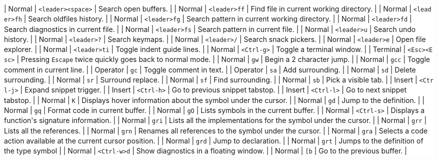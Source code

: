 | Normal   | `<leader><space>` | Search open buffers.                                            |
| Normal   | `<leader>ff`      | Find file in current working directory.                         |
| Normal   | `<leader>fh`      | Search oldfiles history.                                        |
| Normal   | `<leader>fg`      | Search pattern in current working directory.                    |
| Normal   | `<leader>fd`      | Search diagnostics in current file.                             |
| Normal   | `<leader>fs`      | Search pattern in current file.                                 |
| Normal   | `<leader>u`       | Search undo history.                                            |
| Normal   | `<leader>?`       | Search keymaps.                                                 |
| Normal   | `<leader>/`       | Search snack pickers.                                           |
| Normal   | `<leader>e`       | Open file explorer.                                             |
| Normal   | `<leader>ti`      | Toggle indent guide lines.                                      |
| Normal   | `<Ctrl-g>`        | Toggle a terminal window.                                       |
| Terminal | `<Esc><Esc>`      | Pressing `Escape` twice quickly goes back to normal mode.       |
| Normal   | `gw`              | Begin a 2 character jump.                                       |
| Normal   | `gcc`             | Toggle comment in current line.                                 |
| Operator | `gc`              | Toggle comment in text.                                         |
| Operator | `sa`              | Add surrounding.                                                |
| Normal   | `sd`              | Delete surrounding.                                             |
| Normal   | `sr`              | Surround replace.                                               |
| Normal   | `sf`              | Find surrounding.                                               |
| Normal   | `sb`              | Pick a visible tab.                                             |
| Insert   | `<Ctrl-j>`        | Expand snippet trigger.                                         |
| Insert   | `<Ctrl-h>`        | Go to previous snippet tabstop.                                 |
| Insert   | `<Ctrl-l>`        | Go to next snippet tabstop.                                     |
| Normal   | `K`               | Displays hover information about the symbol under the cursor.   |
| Normal   | `gd`              | Jump to the definition.                                         |
| Normal   | `gq`              | Format code in current buffer.                                  |
| Normal   | `gO`              | Lists symbols in the current buffer.                            |
| Normal   | `<Ctrl-s>`        | Displays a function's signature information.                    |
| Normal   | `gri`             | Lists all the implementations for the symbol under the cursor.  |
| Normal   | `grr`             | Lists all the references.                                       |
| Normal   | `grn`             | Renames all references to the symbol under the cursor.          |
| Normal   | `gra`             | Selects a code action available at the current cursor position. |
| Normal   | `grd`             | Jump to declaration.                                            |
| Normal   | `grt`             | Jumps to the definition of the type symbol                      |
| Normal   | `<Ctrl-w>d`       | Show diagnostics in a floating window.                          |
| Normal   | `[b`              | Go to the previous buffer.                                      |